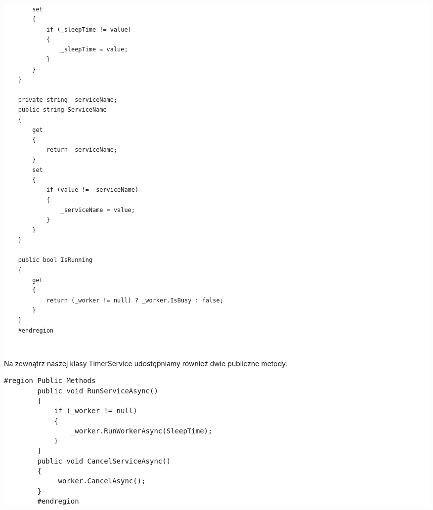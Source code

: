            set
            {
                if (_sleepTime != value)
                {
                    _sleepTime = value;
                }
            }
        }

        private string _serviceName;
        public string ServiceName
        {
            get
            {
                return _serviceName;
            }
            set
            {
                if (value != _serviceName)
                {
                    _serviceName = value;
                }
            }
        }

        public bool IsRunning
        {
            get
            {
                return (_worker != null) ? _worker.IsBusy : false;
            }
        }
        #endregion
</pre>

&nbsp;

Na zewnątrz naszej klasy TimerService udostępniamy również dwie publiczne metody:

<pre class="brush: csharp; title: ; notranslate" title="">#region Public Methods
        public void RunServiceAsync()
        {
            if (_worker != null)
            {
                _worker.RunWorkerAsync(SleepTime);
            }
        }
        public void CancelServiceAsync()
        {
            _worker.CancelAsync();
        }
        #endregion
</pre>

